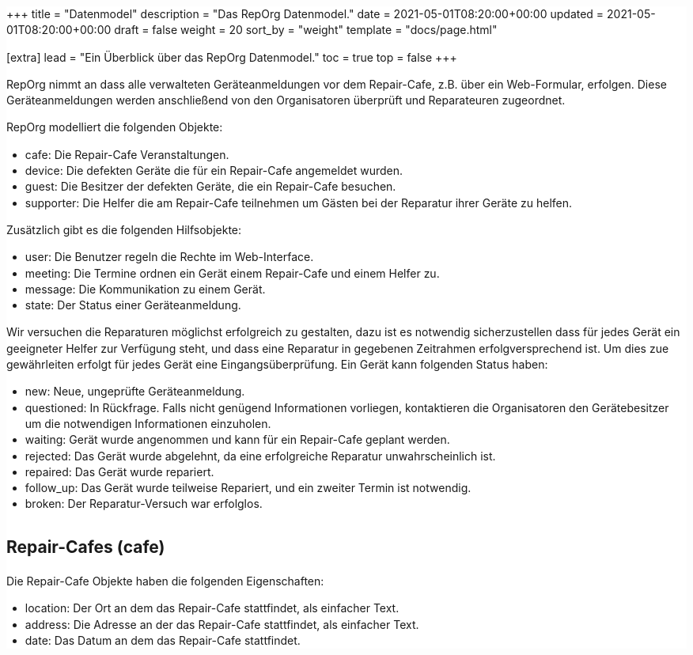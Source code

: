 +++
title = "Datenmodel"
description = "Das RepOrg Datenmodel."
date = 2021-05-01T08:20:00+00:00
updated = 2021-05-01T08:20:00+00:00
draft = false
weight = 20
sort_by = "weight"
template = "docs/page.html"

[extra]
lead = "Ein Überblick über das RepOrg Datenmodel."
toc = true
top = false
+++

RepOrg nimmt an dass alle verwalteten Geräteanmeldungen vor dem Repair-Cafe, z.B. über ein Web-Formular, erfolgen. Diese Geräteanmeldungen werden anschließend von den Organisatoren überprüft und Reparateuren zugeordnet.

RepOrg modelliert die folgenden Objekte:

- cafe: Die Repair-Cafe Veranstaltungen.
- device: Die defekten Geräte die für ein Repair-Cafe angemeldet wurden.
- guest: Die Besitzer der defekten Geräte, die ein Repair-Cafe besuchen.
- supporter: Die Helfer die am Repair-Cafe teilnehmen um Gästen bei der Reparatur ihrer Geräte zu helfen.

Zusätzlich gibt es die folgenden Hilfsobjekte:

- user: Die Benutzer regeln die Rechte im Web-Interface.
- meeting: Die Termine ordnen ein Gerät einem Repair-Cafe und einem Helfer zu.
- message: Die Kommunikation zu einem Gerät.
- state: Der Status einer Geräteanmeldung.

Wir versuchen die Reparaturen möglichst erfolgreich zu gestalten, dazu ist es notwendig sicherzustellen dass für jedes Gerät ein geeigneter Helfer zur Verfügung steht, und dass eine Reparatur in gegebenen Zeitrahmen erfolgversprechend ist. Um dies zue gewährleiten erfolgt für jedes Gerät eine Eingangsüberprüfung. Ein Gerät kann folgenden Status haben:

- new: Neue, ungeprüfte Geräteanmeldung.
- questioned: In Rückfrage. Falls nicht genügend Informationen vorliegen, kontaktieren die Organisatoren den Gerätebesitzer um die notwendigen Informationen einzuholen.
- waiting: Gerät wurde angenommen und kann für ein Repair-Cafe geplant werden.
- rejected: Das Gerät wurde abgelehnt, da eine erfolgreiche Reparatur unwahrscheinlich ist.
- repaired: Das Gerät wurde repariert.
- follow_up: Das Gerät wurde teilweise Repariert, und ein zweiter Termin ist notwendig.
- broken: Der Reparatur-Versuch war erfolglos.

## Repair-Cafes (cafe)

Die Repair-Cafe Objekte haben die folgenden Eigenschaften:

- location: Der Ort an dem das Repair-Cafe stattfindet, als einfacher Text.
- address: Die Adresse an der das Repair-Cafe stattfindet, als einfacher Text.
- date: Das Datum an dem das Repair-Cafe stattfindet.
